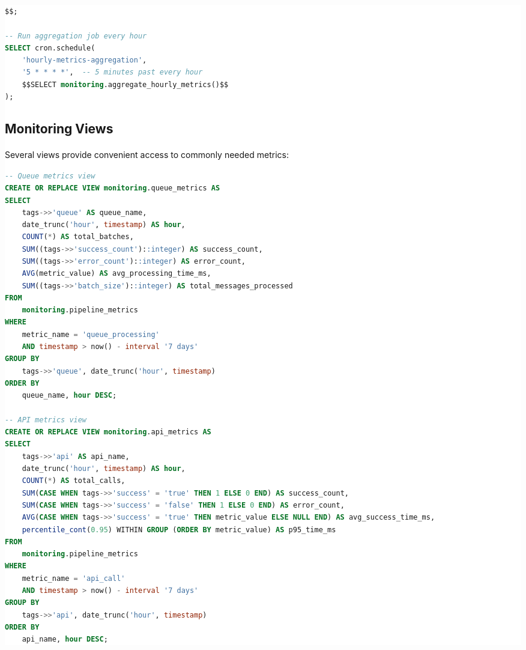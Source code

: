 ```sql
$$;

-- Run aggregation job every hour
SELECT cron.schedule(
    'hourly-metrics-aggregation',
    '5 * * * *',  -- 5 minutes past every hour
    $$SELECT monitoring.aggregate_hourly_metrics()$$
);
```

## Monitoring Views

Several views provide convenient access to commonly needed metrics:

```sql
-- Queue metrics view
CREATE OR REPLACE VIEW monitoring.queue_metrics AS
SELECT
    tags->>'queue' AS queue_name,
    date_trunc('hour', timestamp) AS hour,
    COUNT(*) AS total_batches,
    SUM((tags->>'success_count')::integer) AS success_count,
    SUM((tags->>'error_count')::integer) AS error_count,
    AVG(metric_value) AS avg_processing_time_ms,
    SUM((tags->>'batch_size')::integer) AS total_messages_processed
FROM
    monitoring.pipeline_metrics
WHERE
    metric_name = 'queue_processing'
    AND timestamp > now() - interval '7 days'
GROUP BY
    tags->>'queue', date_trunc('hour', timestamp)
ORDER BY
    queue_name, hour DESC;

-- API metrics view
CREATE OR REPLACE VIEW monitoring.api_metrics AS
SELECT
    tags->>'api' AS api_name,
    date_trunc('hour', timestamp) AS hour,
    COUNT(*) AS total_calls,
    SUM(CASE WHEN tags->>'success' = 'true' THEN 1 ELSE 0 END) AS success_count,
    SUM(CASE WHEN tags->>'success' = 'false' THEN 1 ELSE 0 END) AS error_count,
    AVG(CASE WHEN tags->>'success' = 'true' THEN metric_value ELSE NULL END) AS avg_success_time_ms,
    percentile_cont(0.95) WITHIN GROUP (ORDER BY metric_value) AS p95_time_ms
FROM
    monitoring.pipeline_metrics
WHERE
    metric_name = 'api_call'
    AND timestamp > now() - interval '7 days'
GROUP BY
    tags->>'api', date_trunc('hour', timestamp)
ORDER BY
    api_name, hour DESC;
```
